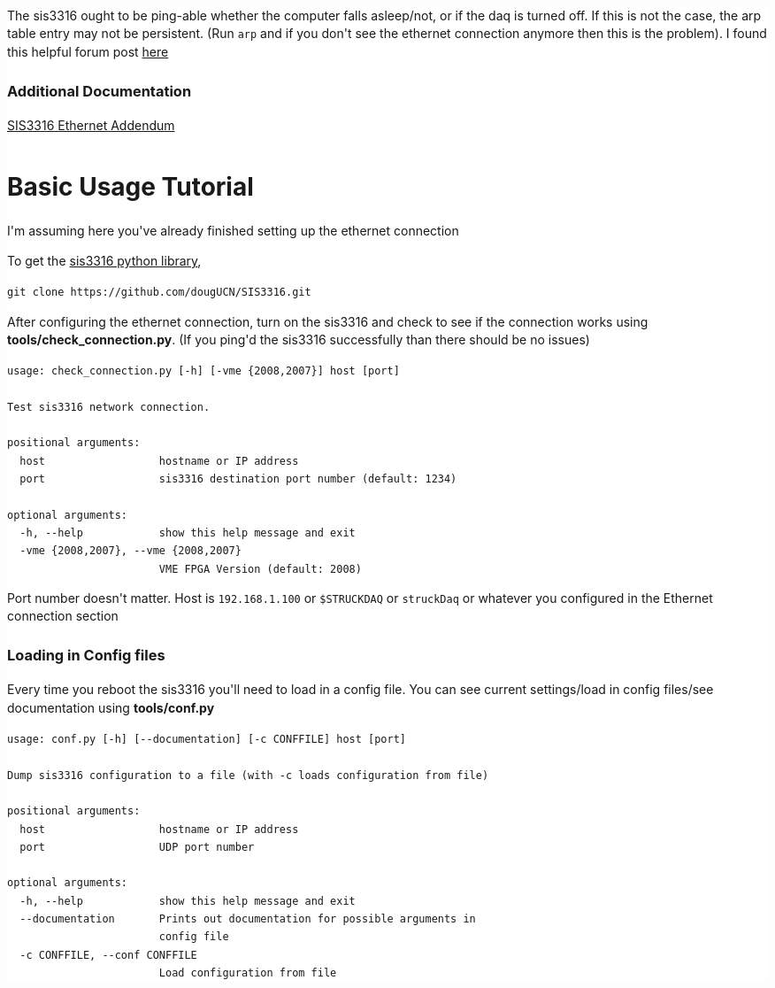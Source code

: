 The sis3316 ought to be ping-able whether the computer falls asleep/not, or if the daq is turned off. If this is not the case, the arp table entry may not be persistent. (Run `arp` and if you don't see the ethernet connection anymore then this is the problem). I found this helpful forum post [here](https://askubuntu.com/questions/22998/add-static-arp-entries-when-network-is-brought-up)

### Additional Documentation

[SIS3316 Ethernet Addendum](https://osf.io/h2rvq/)

# Basic Usage Tutorial

I'm assuming here you've already finished setting up the ethernet connection

To get the [sis3316 python library](https://github.com/dougUCN/SIS3316.git),

```
git clone https://github.com/dougUCN/SIS3316.git
```

After configuring the ethernet connection, turn on the sis3316 and check to see if the connection works using **tools/check_connection.py**. (If you ping'd the sis3316 successfully than there should be no issues)

```plaintext
usage: check_connection.py [-h] [-vme {2008,2007}] host [port]

Test sis3316 network connection.

positional arguments:
  host                  hostname or IP address
  port                  sis3316 destination port number (default: 1234)

optional arguments:
  -h, --help            show this help message and exit
  -vme {2008,2007}, --vme {2008,2007}
                        VME FPGA Version (default: 2008)
```

Port number doesn't matter. Host is `192.168.1.100` or `$STRUCKDAQ` or `struckDaq` or whatever you configured in the Ethernet connection section

### Loading in Config files

Every time you reboot the sis3316 you'll need to load in a config file. You can see current settings/load in config files/see documentation using **tools/conf.py**

```plaintext
usage: conf.py [-h] [--documentation] [-c CONFFILE] host [port]

Dump sis3316 configuration to a file (with -c loads configuration from file)

positional arguments:
  host                  hostname or IP address
  port                  UDP port number

optional arguments:
  -h, --help            show this help message and exit
  --documentation       Prints out documentation for possible arguments in
                        config file
  -c CONFFILE, --conf CONFFILE
                        Load configuration from file
```
